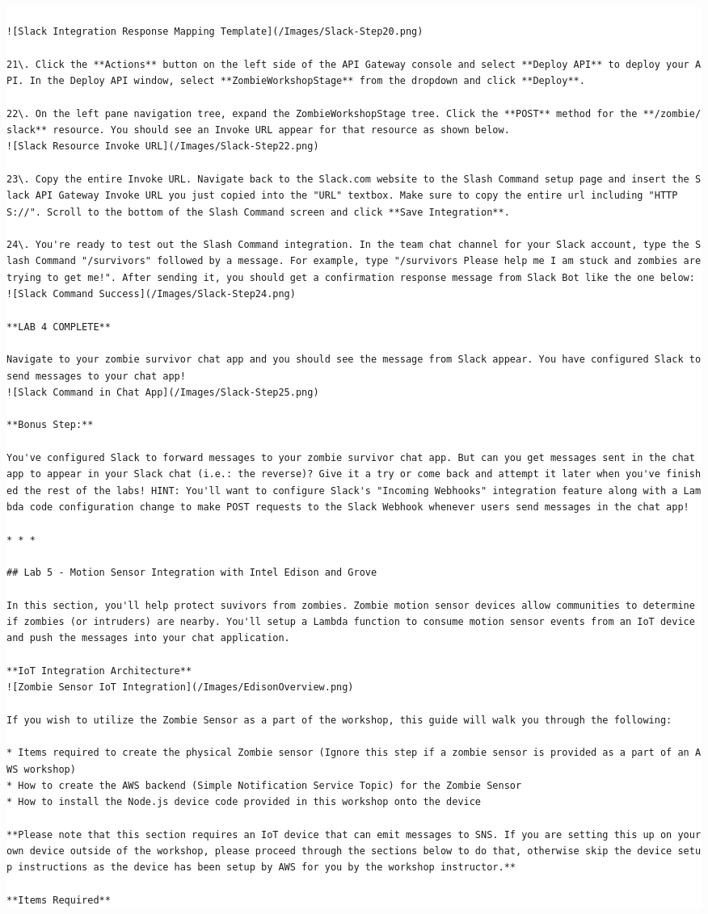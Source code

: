 ```

![Slack Integration Response Mapping Template](/Images/Slack-Step20.png)

21\. Click the **Actions** button on the left side of the API Gateway console and select **Deploy API** to deploy your API. In the Deploy API window, select **ZombieWorkshopStage** from the dropdown and click **Deploy**.

22\. On the left pane navigation tree, expand the ZombieWorkshopStage tree. Click the **POST** method for the **/zombie/slack** resource. You should see an Invoke URL appear for that resource as shown below.
![Slack Resource Invoke URL](/Images/Slack-Step22.png)

23\. Copy the entire Invoke URL. Navigate back to the Slack.com website to the Slash Command setup page and insert the Slack API Gateway Invoke URL you just copied into the "URL" textbox. Make sure to copy the entire url including "HTTPS://". Scroll to the bottom of the Slash Command screen and click **Save Integration**.

24\. You're ready to test out the Slash Command integration. In the team chat channel for your Slack account, type the Slash Command "/survivors" followed by a message. For example, type "/survivors Please help me I am stuck and zombies are trying to get me!". After sending it, you should get a confirmation response message from Slack Bot like the one below:
![Slack Command Success](/Images/Slack-Step24.png)

**LAB 4 COMPLETE**

Navigate to your zombie survivor chat app and you should see the message from Slack appear. You have configured Slack to send messages to your chat app!
![Slack Command in Chat App](/Images/Slack-Step25.png)

**Bonus Step:**

You've configured Slack to forward messages to your zombie survivor chat app. But can you get messages sent in the chat app to appear in your Slack chat (i.e.: the reverse)? Give it a try or come back and attempt it later when you've finished the rest of the labs! HINT: You'll want to configure Slack's "Incoming Webhooks" integration feature along with a Lambda code configuration change to make POST requests to the Slack Webhook whenever users send messages in the chat app!

* * *

## Lab 5 - Motion Sensor Integration with Intel Edison and Grove

In this section, you'll help protect suvivors from zombies. Zombie motion sensor devices allow communities to determine if zombies (or intruders) are nearby. You'll setup a Lambda function to consume motion sensor events from an IoT device and push the messages into your chat application.

**IoT Integration Architecture**
![Zombie Sensor IoT Integration](/Images/EdisonOverview.png)

If you wish to utilize the Zombie Sensor as a part of the workshop, this guide will walk you through the following:

* Items required to create the physical Zombie sensor (Ignore this step if a zombie sensor is provided as a part of an AWS workshop)
* How to create the AWS backend (Simple Notification Service Topic) for the Zombie Sensor  
* How to install the Node.js device code provided in this workshop onto the device

**Please note that this section requires an IoT device that can emit messages to SNS. If you are setting this up on your own device outside of the workshop, please proceed through the sections below to do that, otherwise skip the device setup instructions as the device has been setup by AWS for you by the workshop instructor.**

**Items Required**

```